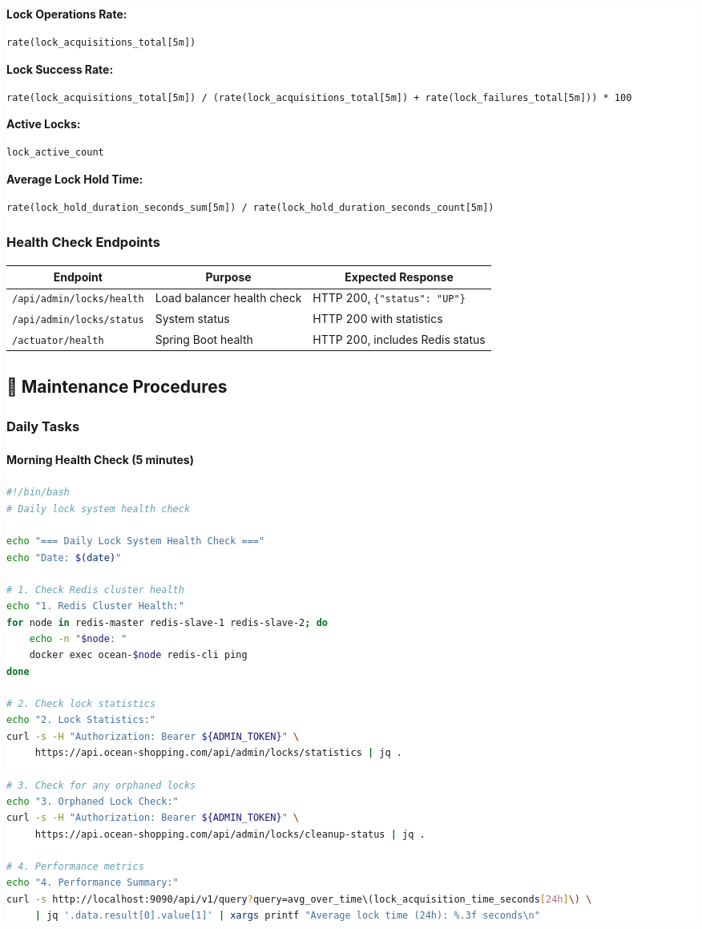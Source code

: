 **Lock Operations Rate:**
```promql
rate(lock_acquisitions_total[5m])
```

**Lock Success Rate:**
```promql
rate(lock_acquisitions_total[5m]) / (rate(lock_acquisitions_total[5m]) + rate(lock_failures_total[5m])) * 100
```

**Active Locks:**
```promql
lock_active_count
```

**Average Lock Hold Time:**
```promql
rate(lock_hold_duration_seconds_sum[5m]) / rate(lock_hold_duration_seconds_count[5m])
```

### Health Check Endpoints

| Endpoint | Purpose | Expected Response |
|----------|---------|-------------------|
| `/api/admin/locks/health` | Load balancer health check | HTTP 200, `{"status": "UP"}` |
| `/api/admin/locks/status` | System status | HTTP 200 with statistics |
| `/actuator/health` | Spring Boot health | HTTP 200, includes Redis status |

## 🔧 Maintenance Procedures

### Daily Tasks

#### Morning Health Check (5 minutes)
```bash
#!/bin/bash
# Daily lock system health check

echo "=== Daily Lock System Health Check ==="
echo "Date: $(date)"

# 1. Check Redis cluster health
echo "1. Redis Cluster Health:"
for node in redis-master redis-slave-1 redis-slave-2; do
    echo -n "$node: "
    docker exec ocean-$node redis-cli ping
done

# 2. Check lock statistics
echo "2. Lock Statistics:"
curl -s -H "Authorization: Bearer ${ADMIN_TOKEN}" \
     https://api.ocean-shopping.com/api/admin/locks/statistics | jq .

# 3. Check for any orphaned locks
echo "3. Orphaned Lock Check:"
curl -s -H "Authorization: Bearer ${ADMIN_TOKEN}" \
     https://api.ocean-shopping.com/api/admin/locks/cleanup-status | jq .

# 4. Performance metrics
echo "4. Performance Summary:"
curl -s http://localhost:9090/api/v1/query?query=avg_over_time\(lock_acquisition_time_seconds[24h]\) \
     | jq '.data.result[0].value[1]' | xargs printf "Average lock time (24h): %.3f seconds\n"

```